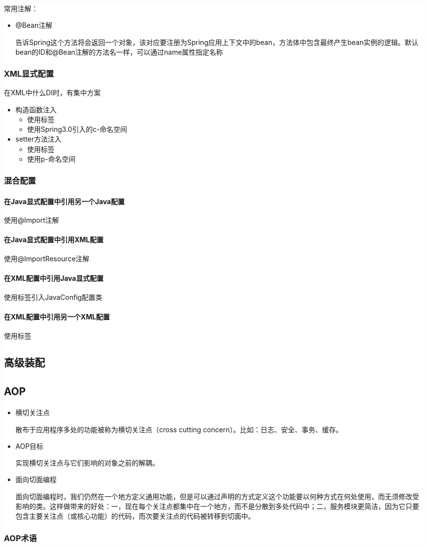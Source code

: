 常用注解：

- @Bean注解

  告诉Spring这个方法将会返回一个对象，该对应要注册为Spring应用上下文中的bean，方法体中包含最终产生bean实例的逻辑。默认bean的ID和@Bean注解的方法名一样，可以通过name属性指定名称

### XML显式配置

在XML中什么DI时，有集中方案

- 构造函数注入
  - 使用<constructor-arg>标签
  - 使用Spring3.0引入的c-命名空间
- setter方法注入
  - 使用<property>标签
  - 使用p-命名空间

### 混合配置

#### 在Java显式配置中引用另一个Java配置

使用@Import注解

#### 在Java显式配置中引用XML配置

使用@ImportResource注解

#### 在XML配置中引用Java显式配置

使用<bean>标签引入JavaConfig配置类

#### 在XML配置中引用另一个XML配置

使用<import>标签



## 高级装配



## AOP

- 横切关注点

  散布于应用程序多处的功能被称为横切关注点（cross cutting concern）。比如：日志、安全、事务、缓存。

- AOP目标

  实现横切关注点与它们影响的对象之前的解耦。

- 面向切面编程

  面向切面编程时，我们仍然在一个地方定义通用功能，但是可以通过声明的方式定义这个功能要以何种方式在何处使用，而无须修改受影响的类。这样做带来的好处：一，现在每个关注点都集中在一个地方，而不是分散到多处代码中；二，服务模块更简洁，因为它只要包含主要关注点（或核心功能）的代码，而次要关注点的代码被转移到切面中。

### AOP术语
